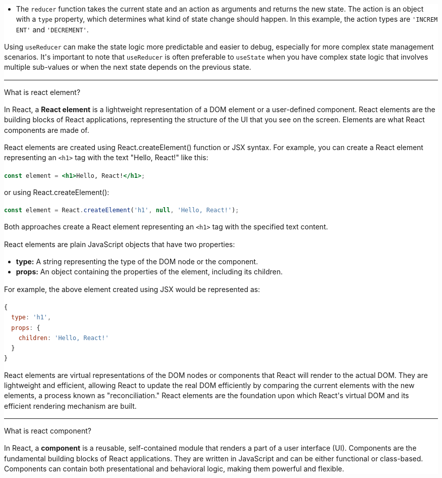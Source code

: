 - The `reducer` function takes the current state and an action as arguments and returns the new state. The action is an object with a `type` property, which determines what kind of state change should happen. In this example, the action types are `'INCREMENT'` and `'DECREMENT'`.

Using `useReducer` can make the state logic more predictable and easier to debug, especially for more complex state management scenarios. It's important to note that `useReducer` is often preferable to `useState` when you have complex state logic that involves multiple sub-values or when the next state depends on the previous state.

---------------------------------------------------------------------------------------------------------------------------------------------------------------------------

What is react element?

In React, a **React element** is a lightweight representation of a DOM element or a user-defined component. React elements are the building blocks of React applications, representing the structure of the UI that you see on the screen. Elements are what React components are made of.

React elements are created using React.createElement() function or JSX syntax. For example, you can create a React element representing an `<h1>` tag with the text "Hello, React!" like this:

```jsx
const element = <h1>Hello, React!</h1>;
```

or using React.createElement():

```jsx
const element = React.createElement('h1', null, 'Hello, React!');
```

Both approaches create a React element representing an `<h1>` tag with the specified text content.

React elements are plain JavaScript objects that have two properties:

- **type:** A string representing the type of the DOM node or the component.
- **props:** An object containing the properties of the element, including its children.

For example, the above element created using JSX would be represented as:

```javascript
{
  type: 'h1',
  props: {
    children: 'Hello, React!'
  }
}
```

React elements are virtual representations of the DOM nodes or components that React will render to the actual DOM. They are lightweight and efficient, allowing React to update the real DOM efficiently by comparing the current elements with the new elements, a process known as "reconciliation." React elements are the foundation upon which React's virtual DOM and its efficient rendering mechanism are built.

--------------------------------------------------------------------------------------------------------------------------------------------------------------------------

What is react component?

In React, a **component** is a reusable, self-contained module that renders a part of a user interface (UI). Components are the fundamental building blocks of React applications. They are written in JavaScript and can be either functional or class-based. Components can contain both presentational and behavioral logic, making them powerful and flexible.
